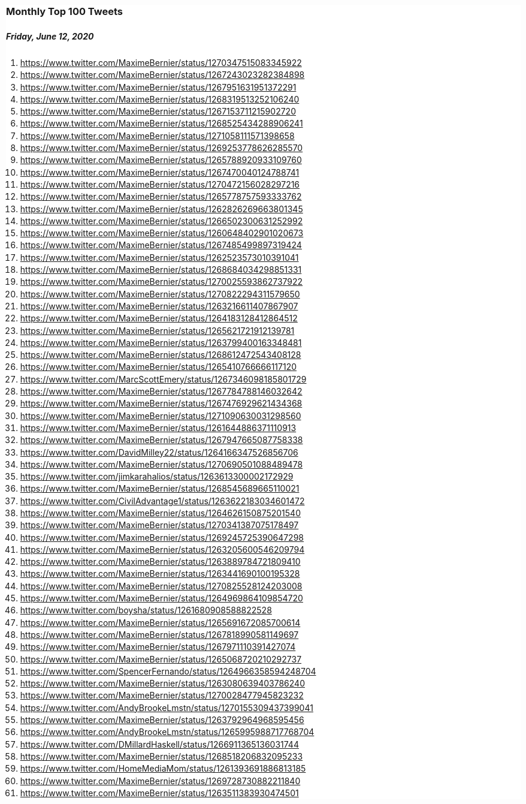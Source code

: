 ### Monthly Top 100 Tweets
##### Friday, June 12, 2020
 1) https://www.twitter.com/MaximeBernier/status/1270347515083345922
 2) https://www.twitter.com/MaximeBernier/status/1267243023282384898
 3) https://www.twitter.com/MaximeBernier/status/1267951631951372291
 4) https://www.twitter.com/MaximeBernier/status/1268319513252106240
 5) https://www.twitter.com/MaximeBernier/status/1267153711215902720
 6) https://www.twitter.com/MaximeBernier/status/1268525434288906241
 7) https://www.twitter.com/MaximeBernier/status/1271058111571398658
 8) https://www.twitter.com/MaximeBernier/status/1269253778626285570
 9) https://www.twitter.com/MaximeBernier/status/1265788920933109760
10) https://www.twitter.com/MaximeBernier/status/1267470040124788741
11) https://www.twitter.com/MaximeBernier/status/1270472156028297216
12) https://www.twitter.com/MaximeBernier/status/1265778757593333762
13) https://www.twitter.com/MaximeBernier/status/1262826269663801345
14) https://www.twitter.com/MaximeBernier/status/1266502300631252992
15) https://www.twitter.com/MaximeBernier/status/1260648402901020673
16) https://www.twitter.com/MaximeBernier/status/1267485499897319424
17) https://www.twitter.com/MaximeBernier/status/1262523573010391041
18) https://www.twitter.com/MaximeBernier/status/1268684034298851331
19) https://www.twitter.com/MaximeBernier/status/1270025593862737922
20) https://www.twitter.com/MaximeBernier/status/1270822294311579650
21) https://www.twitter.com/MaximeBernier/status/1263216611407867907
22) https://www.twitter.com/MaximeBernier/status/1264183128412864512
23) https://www.twitter.com/MaximeBernier/status/1265621721912139781
24) https://www.twitter.com/MaximeBernier/status/1263799400163348481
25) https://www.twitter.com/MaximeBernier/status/1268612472543408128
26) https://www.twitter.com/MaximeBernier/status/1265410766666117120
27) https://www.twitter.com/MarcScottEmery/status/1267346098185801729
28) https://www.twitter.com/MaximeBernier/status/1267784788146032642
29) https://www.twitter.com/MaximeBernier/status/1267476929621434368
30) https://www.twitter.com/MaximeBernier/status/1271090630031298560
31) https://www.twitter.com/MaximeBernier/status/1261644886371110913
32) https://www.twitter.com/MaximeBernier/status/1267947665087758338
33) https://www.twitter.com/DavidMilley22/status/1264166347526856706
34) https://www.twitter.com/MaximeBernier/status/1270690501088489478
35) https://www.twitter.com/jimkarahalios/status/1263613300002172929
36) https://www.twitter.com/MaximeBernier/status/1268545689665110021
37) https://www.twitter.com/CivilAdvantage1/status/1263622183034601472
38) https://www.twitter.com/MaximeBernier/status/1264626150875201540
39) https://www.twitter.com/MaximeBernier/status/1270341387075178497
40) https://www.twitter.com/MaximeBernier/status/1269245725390647298
41) https://www.twitter.com/MaximeBernier/status/1263205600546209794
42) https://www.twitter.com/MaximeBernier/status/1263889784721809410
43) https://www.twitter.com/MaximeBernier/status/1263441690100195328
44) https://www.twitter.com/MaximeBernier/status/1270825528124203008
45) https://www.twitter.com/MaximeBernier/status/1264969864109854720
46) https://www.twitter.com/boysha/status/1261680908588822528
47) https://www.twitter.com/MaximeBernier/status/1265691672085700614
48) https://www.twitter.com/MaximeBernier/status/1267818990581149697
49) https://www.twitter.com/MaximeBernier/status/1267971110391427074
50) https://www.twitter.com/MaximeBernier/status/1265068720210292737
51) https://www.twitter.com/SpencerFernando/status/1264966358594248704
52) https://www.twitter.com/MaximeBernier/status/1263080639403786240
53) https://www.twitter.com/MaximeBernier/status/1270028477945823232
54) https://www.twitter.com/AndyBrookeLmstn/status/1270155309437399041
55) https://www.twitter.com/MaximeBernier/status/1263792964968595456
56) https://www.twitter.com/AndyBrookeLmstn/status/1265995988717768704
57) https://www.twitter.com/DMillardHaskell/status/1266911365136031744
58) https://www.twitter.com/MaximeBernier/status/1268518206832095233
59) https://www.twitter.com/HomeMediaMom/status/1261393691886813185
60) https://www.twitter.com/MaximeBernier/status/1269728730882211840
61) https://www.twitter.com/MaximeBernier/status/1263511383930474501